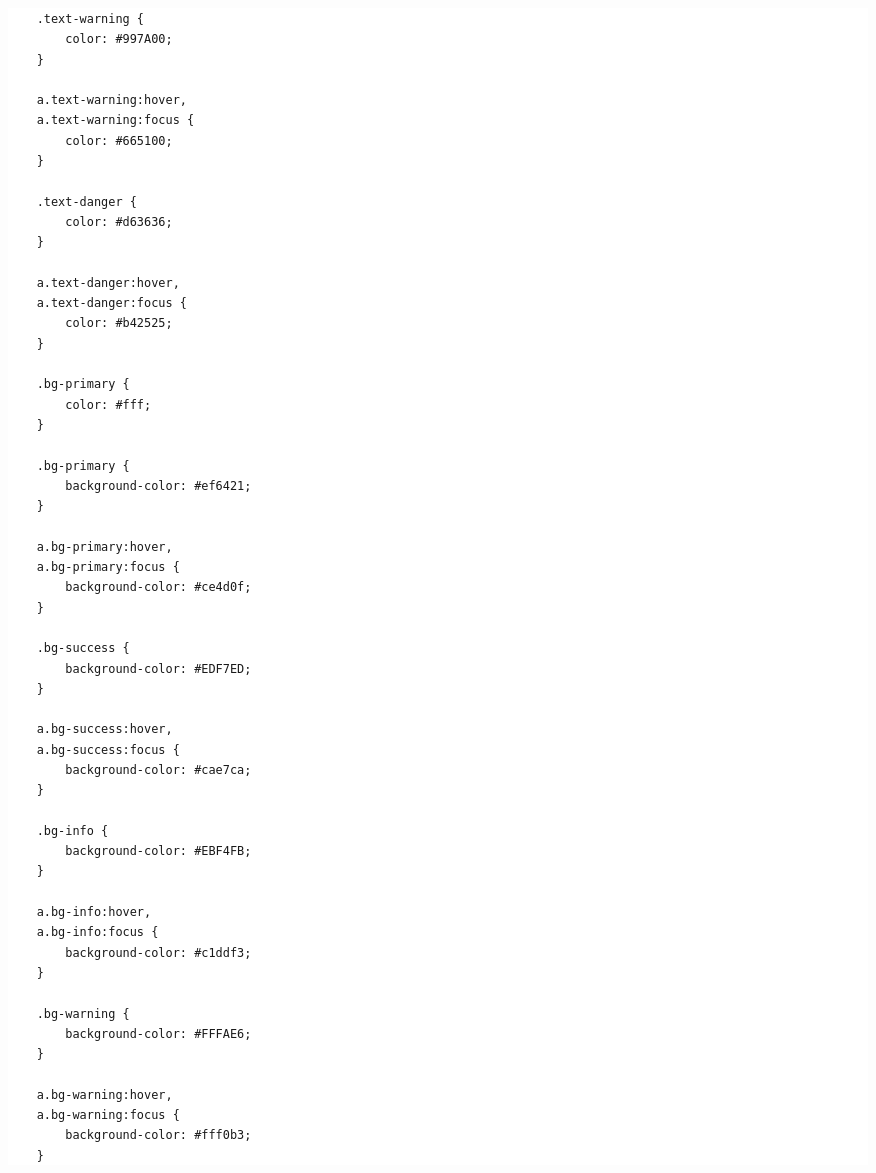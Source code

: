         .text-warning {
            color: #997A00;
        }

        a.text-warning:hover,
        a.text-warning:focus {
            color: #665100;
        }

        .text-danger {
            color: #d63636;
        }

        a.text-danger:hover,
        a.text-danger:focus {
            color: #b42525;
        }

        .bg-primary {
            color: #fff;
        }

        .bg-primary {
            background-color: #ef6421;
        }

        a.bg-primary:hover,
        a.bg-primary:focus {
            background-color: #ce4d0f;
        }

        .bg-success {
            background-color: #EDF7ED;
        }

        a.bg-success:hover,
        a.bg-success:focus {
            background-color: #cae7ca;
        }

        .bg-info {
            background-color: #EBF4FB;
        }

        a.bg-info:hover,
        a.bg-info:focus {
            background-color: #c1ddf3;
        }

        .bg-warning {
            background-color: #FFFAE6;
        }

        a.bg-warning:hover,
        a.bg-warning:focus {
            background-color: #fff0b3;
        }
